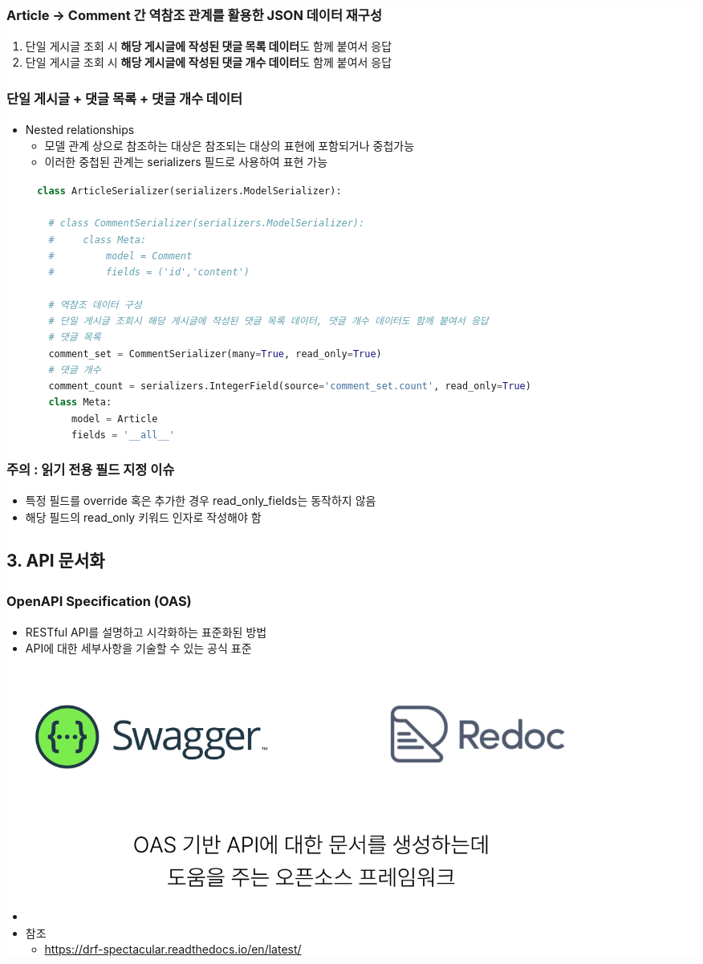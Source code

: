 ### Article -> Comment 간 역참조 관계를 활용한 JSON 데이터 재구성
1. 단일 게시글 조회 시 **해당 게시글에 작성된 댓글 목록 데이터**도 함께 붙여서 응답
2. 단일 게시글 조회 시 **해당 게시글에 작성된 댓글 개수 데이터**도 함께 붙여서 응답

### 단일 게시글 + 댓글 목록 + 댓글 개수 데이터
- Nested relationships
  - 모델 관계 상으로 참조하는 대상은 참조되는 대상의 표현에 포함되거나 중첩가능
  - 이러한 중첩된 관계는 serializers 필드로 사용하여 표현 가능
  ```python
    class ArticleSerializer(serializers.ModelSerializer):
    
      # class CommentSerializer(serializers.ModelSerializer):
      #     class Meta:
      #         model = Comment
      #         fields = ('id','content')

      # 역참조 데이터 구성
      # 단일 게시글 조회시 해당 게시글에 작성된 댓글 목록 데이터, 댓글 개수 데이터도 함께 붙여서 응답
      # 댓글 목록
      comment_set = CommentSerializer(many=True, read_only=True)
      # 댓글 개수
      comment_count = serializers.IntegerField(source='comment_set.count', read_only=True)
      class Meta:
          model = Article
          fields = '__all__'
  ```

### 주의 : 읽기 전용 필드 지정 이슈
- 특정 필드를 override 혹은 추가한 경우 read_only_fields는 동작하지 않음
- 해당 필드의 read_only 키워드 인자로 작성해야 함


## 3. API 문서화

### OpenAPI Specification (OAS)
- RESTful API를 설명하고 시각화하는 표준화된 방법
- API에 대한 세부사항을 기술할 수 있는 공식 표준
- ![Alt text](image-2.png)
- 참조
  - https://drf-spectacular.readthedocs.io/en/latest/
